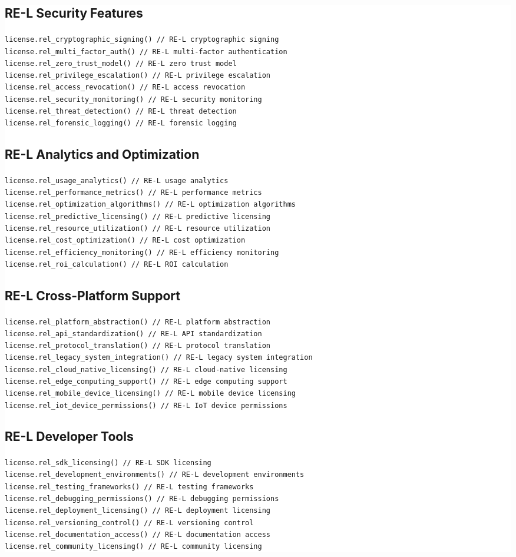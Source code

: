 ## RE-L Security Features

```hyphos
license.rel_cryptographic_signing() // RE-L cryptographic signing
license.rel_multi_factor_auth() // RE-L multi-factor authentication
license.rel_zero_trust_model() // RE-L zero trust model
license.rel_privilege_escalation() // RE-L privilege escalation
license.rel_access_revocation() // RE-L access revocation
license.rel_security_monitoring() // RE-L security monitoring
license.rel_threat_detection() // RE-L threat detection
license.rel_forensic_logging() // RE-L forensic logging
```

## RE-L Analytics and Optimization

```hyphos
license.rel_usage_analytics() // RE-L usage analytics
license.rel_performance_metrics() // RE-L performance metrics
license.rel_optimization_algorithms() // RE-L optimization algorithms
license.rel_predictive_licensing() // RE-L predictive licensing
license.rel_resource_utilization() // RE-L resource utilization
license.rel_cost_optimization() // RE-L cost optimization
license.rel_efficiency_monitoring() // RE-L efficiency monitoring
license.rel_roi_calculation() // RE-L ROI calculation
```

## RE-L Cross-Platform Support

```hyphos
license.rel_platform_abstraction() // RE-L platform abstraction
license.rel_api_standardization() // RE-L API standardization
license.rel_protocol_translation() // RE-L protocol translation
license.rel_legacy_system_integration() // RE-L legacy system integration
license.rel_cloud_native_licensing() // RE-L cloud-native licensing
license.rel_edge_computing_support() // RE-L edge computing support
license.rel_mobile_device_licensing() // RE-L mobile device licensing
license.rel_iot_device_permissions() // RE-L IoT device permissions
```

## RE-L Developer Tools

```hyphos
license.rel_sdk_licensing() // RE-L SDK licensing
license.rel_development_environments() // RE-L development environments
license.rel_testing_frameworks() // RE-L testing frameworks
license.rel_debugging_permissions() // RE-L debugging permissions
license.rel_deployment_licensing() // RE-L deployment licensing
license.rel_versioning_control() // RE-L versioning control
license.rel_documentation_access() // RE-L documentation access
license.rel_community_licensing() // RE-L community licensing
```

